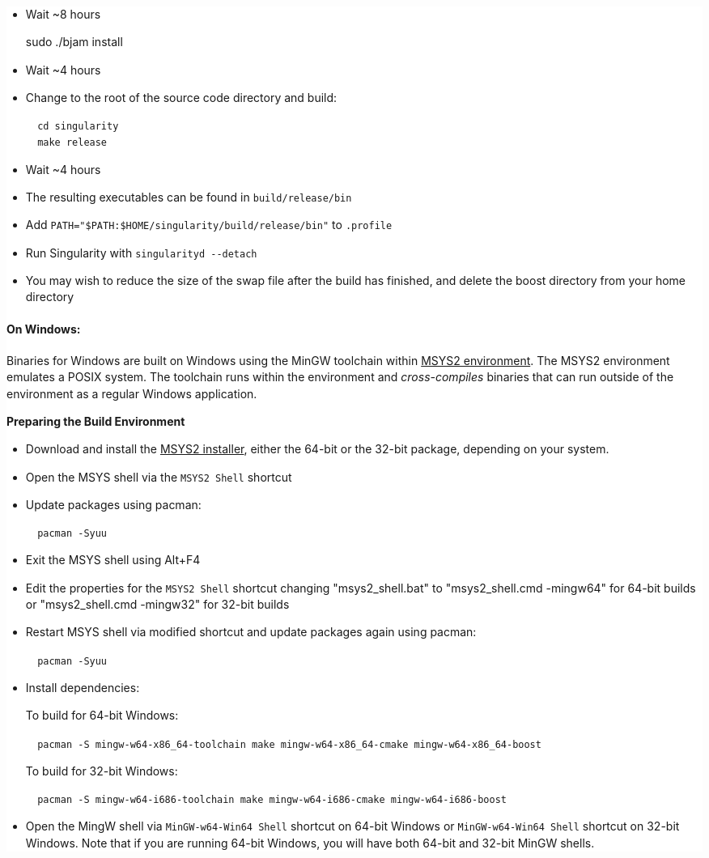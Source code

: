 * Wait ~8 hours

	sudo ./bjam install

* Wait ~4 hours

* Change to the root of the source code directory and build:

        cd singularity
        make release

* Wait ~4 hours

* The resulting executables can be found in `build/release/bin`

* Add `PATH="$PATH:$HOME/singularity/build/release/bin"` to `.profile`

* Run Singularity with `singularityd --detach`

* You may wish to reduce the size of the swap file after the build has finished, and delete the boost directory from your home directory

#### On Windows:

Binaries for Windows are built on Windows using the MinGW toolchain within
[MSYS2 environment](http://msys2.github.io). The MSYS2 environment emulates a
POSIX system. The toolchain runs within the environment and *cross-compiles*
binaries that can run outside of the environment as a regular Windows
application.

**Preparing the Build Environment**

* Download and install the [MSYS2 installer](http://msys2.github.io), either the 64-bit or the 32-bit package, depending on your system.
* Open the MSYS shell via the `MSYS2 Shell` shortcut
* Update packages using pacman:  

        pacman -Syuu  

* Exit the MSYS shell using Alt+F4  
* Edit the properties for the `MSYS2 Shell` shortcut changing "msys2_shell.bat" to "msys2_shell.cmd -mingw64" for 64-bit builds or "msys2_shell.cmd -mingw32" for 32-bit builds
* Restart MSYS shell via modified shortcut and update packages again using pacman:  

        pacman -Syuu  


* Install dependencies:

    To build for 64-bit Windows:

        pacman -S mingw-w64-x86_64-toolchain make mingw-w64-x86_64-cmake mingw-w64-x86_64-boost

    To build for 32-bit Windows:
 
        pacman -S mingw-w64-i686-toolchain make mingw-w64-i686-cmake mingw-w64-i686-boost

* Open the MingW shell via `MinGW-w64-Win64 Shell` shortcut on 64-bit Windows
  or `MinGW-w64-Win64 Shell` shortcut on 32-bit Windows. Note that if you are
  running 64-bit Windows, you will have both 64-bit and 32-bit MinGW shells.
